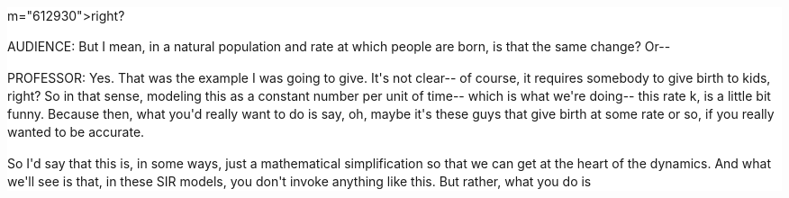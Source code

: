   m="612930">right?</span></p><p><span m="613170">AUDIENCE: But I mean,</span>
  <span m="613603">in a</span> <span m="614036">natural</span> <span
  m="614470">population</span> <span m="615265">and</span> <span
  m="615730">rate</span> <span m="616195">at which</span> <span
  m="616660">people</span> <span m="617125">are</span> <span
  m="617590">born,</span> <span m="618276">is</span> <span m="618652">that
  the</span> <span m="619030">same</span> <span m="619240">change?</span> <span
  m="619740">Or--</span></p><p><span m="621460">PROFESSOR: Yes.</span> <span
  m="623060">That</span> <span m="623360">was</span> <span m="623450">the</span>
  <span m="623520">example</span> <span m="624100">I</span> <span
  m="624170">was</span> <span m="624300">going</span> <span m="624480">to</span>
  <span m="624520">give.</span> <span m="625320">It's</span> <span
  m="625530">not</span> <span m="625720">clear--</span> <span
  m="628370">of</span> <span m="628410">course,</span> <span
  m="628940">it</span> <span m="629020">requires</span> <span
  m="629930">somebody</span> <span m="631170">to</span> <span
  m="631260">give</span> <span m="631420">birth</span> <span
  m="631800">to</span> <span m="631990">kids,</span> <span
  m="632520">right?</span> <span m="633370">So</span> <span m="633940">in</span>
  <span m="634020">that</span> <span m="634190">sense,</span> <span
  m="634780">modeling</span> <span m="635140">this</span> <span
  m="635290">as</span> <span m="635380">a</span> <span
  m="635470">constant</span> <span m="636100">number</span> <span
  m="636500">per</span> <span m="636620">unit of</span> <span
  m="636790">time--</span> <span m="637170">which</span> <span
  m="637180">is</span> <span m="637230">what</span> <span
  m="637330">we're</span> <span m="637430">doing--</span> <span
  m="637950">this</span> <span m="638070">rate</span> <span m="638290">k,</span>
  <span m="639660">is</span> <span m="639990">a</span> <span
  m="640060">little</span> <span m="640280">bit</span> <span
  m="640490">funny.</span> <span m="640730">Because</span> <span
  m="640850">then,</span> <span m="641040">what</span> <span
  m="641170">you'd</span> <span m="641310">really</span> <span
  m="641560">want</span> <span m="641700">to</span> <span m="641750">do</span>
  <span m="641880">is</span> <span m="641990">say,</span> <span
  m="642250">oh,</span> <span m="642370">maybe</span> <span
  m="643740">it's</span> <span m="644120">these</span> <span
  m="644510">guys</span> <span m="644890">that</span> <span
  m="644970">give</span> <span m="645190">birth</span> <span
  m="645570">at</span> <span m="645670">some</span> <span m="645880">rate</span>
  <span m="646330">or</span> <span m="646490">so,</span> <span
  m="646690">if</span> <span m="646760">you</span> <span
  m="646900">really</span> <span m="647130">wanted</span> <span
  m="647400">to</span> <span m="647480">be</span> <span
  m="647660">accurate.</span></p><p><span m="648420">So</span> <span
  m="648520">I'd</span> <span m="648620">say</span> <span m="648740">that
  this</span> <span m="648910">is,</span> <span m="649810">in</span> <span
  m="650010">some</span> <span m="650120">ways,</span> <span
  m="650270">just</span> <span m="650470">a</span> <span
  m="650520">mathematical</span> <span m="651460">simplification</span> <span
  m="652310">so</span> <span m="652430">that</span> <span m="652530">we</span>
  <span m="652680">can</span> <span m="653380">get</span> <span
  m="653540">at</span> <span m="653610">the</span> <span m="653680">heart</span>
  <span m="653910">of</span> <span m="653970">the</span> <span
  m="654030">dynamics.</span> <span m="654350">And</span> <span
  m="654410">what</span> <span m="654650">we'll</span> <span
  m="654750">see</span> <span m="654900">is that,</span> <span
  m="655350">in</span> <span m="655450">these</span> <span m="655610">SIR</span>
  <span m="656230">models,</span> <span m="657020">you</span> <span
  m="657190">don't</span> <span m="657830">invoke</span> <span
  m="658280">anything</span> <span m="659790">like</span> <span
  m="659970">this.</span> <span m="660180">But</span> <span
  m="660300">rather,</span> <span m="660570">what</span> <span
  m="660690">you</span> <span m="660760">do</span> <span m="660930">is</span>